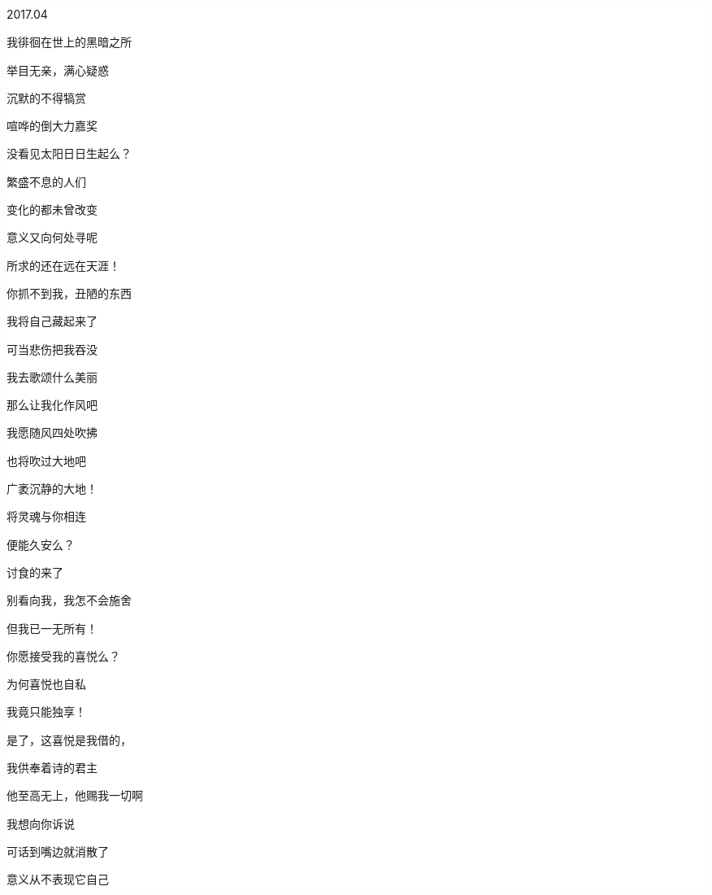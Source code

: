 
2017.04

我徘徊在世上的黑暗之所

举目无亲，满心疑惑

沉默的不得犒赏

喧哗的倒大力嘉奖

没看见太阳日日生起么？

繁盛不息的人们

变化的都未曾改变

意义又向何处寻呢

所求的还在远在天涯！


你抓不到我，丑陋的东西

我将自己藏起来了

可当悲伤把我吞没

我去歌颂什么美丽

那么让我化作风吧

我愿随风四处吹拂

也将吹过大地吧

广袤沉静的大地！

将灵魂与你相连

便能久安么？


讨食的来了

别看向我，我怎不会施舍

但我已一无所有！

你愿接受我的喜悦么？

为何喜悦也自私

我竟只能独享！

是了，这喜悦是我借的，

我供奉着诗的君主

他至高无上，他赐我一切啊


我想向你诉说

可话到嘴边就消散了

意义从不表现它自己

